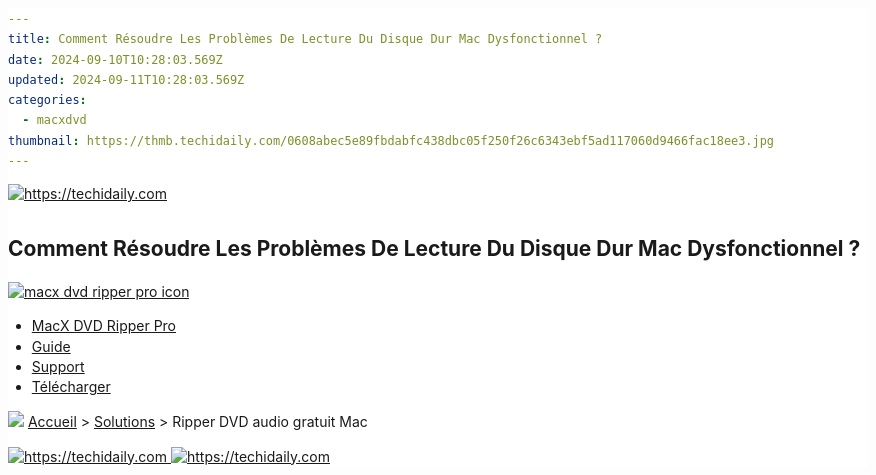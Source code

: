 ```yaml
---
title: Comment Résoudre Les Problèmes De Lecture Du Disque Dur Mac Dysfonctionnel ?
date: 2024-09-10T10:28:03.569Z
updated: 2024-09-11T10:28:03.569Z
categories:
  - macxdvd
thumbnail: https://thmb.techidaily.com/0608abec5e89fbdabfc438dbc05f250f26c6343ebf5ad117060d9466fac18ee3.jpg
---
```







<a href="https://aligracehair.sjv.io/c/5597632/2115927/19272" target="_top" id="2115927">
  <img src="//a.impactradius-go.com/display-ad/19272-2115927" border="0" alt="https://techidaily.com" width="125" height="90"/>
</a>
<img height="0" width="0" src="https://aligracehair.sjv.io/i/5597632/2115927/19272" style="position:absolute;visibility:hidden;" border="0" />





## Comment Résoudre Les Problèmes De Lecture Du Disque Dur Mac Dysfonctionnel ?

[![macx dvd ripper pro icon](https://www.macxdvd.com/tutorial-fr/../image-style/new-seo/icon12.png)](https://tools.techidaily.com/macxdvd/products/)

* [MacX DVD Ripper Pro](https://tools.techidaily.com/macxdvd/products/)
* [Guide](https://tools.techidaily.com/macxdvd/products/)
* [Support](https://tools.techidaily.com/macxdvd/products/)
* [Télécharger](https://tools.techidaily.com/macxdvd/products/)



![](https://www.macxdvd.com/tutorial-fr/../image-style/new-seo/icon7.png) [Accueil](https://tools.techidaily.com/macxdvd/products/) \> [Solutions](https://tools.techidaily.com/macxdvd/products/) \> Ripper DVD audio gratuit Mac 






<a href="https://ephamedtechinc.pxf.io/c/5597632/2137211/26400" target="_top" id="2137211">
  <img src="//a.impactradius-go.com/display-ad/26400-2137211" border="0" alt="https://techidaily.com" width="728" height="90"/>
</a>
<img height="0" width="0" src="https://ephamedtechinc.pxf.io/i/5597632/2137211/26400" style="position:absolute;visibility:hidden;" border="0" />










<a href="https://bluettius.sjv.io/c/5597632/2139116/17108" target="_top" id="2139116">
  <img src="//a.impactradius-go.com/display-ad/17108-2139116" border="0" alt="https://techidaily.com" width="250" height="90"/>
</a>
<img height="0" width="0" src="https://bluettius.sjv.io/i/5597632/2139116/17108" style="position:absolute;visibility:hidden;" border="0" />

